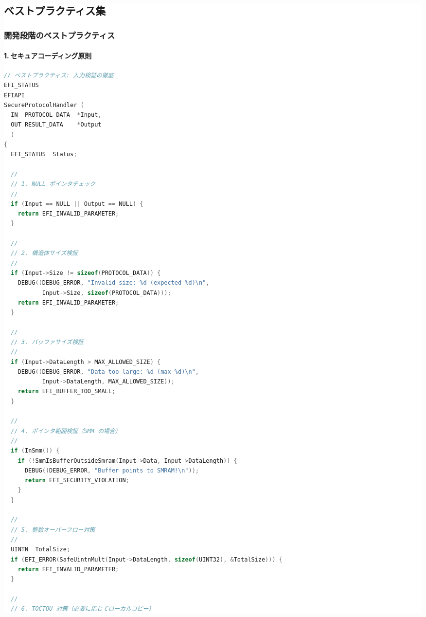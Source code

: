 
## ベストプラクティス集

### 開発段階のベストプラクティス

#### 1. セキュアコーディング原則

```c
// ベストプラクティス: 入力検証の徹底
EFI_STATUS
EFIAPI
SecureProtocolHandler (
  IN  PROTOCOL_DATA  *Input,
  OUT RESULT_DATA    *Output
  )
{
  EFI_STATUS  Status;

  //
  // 1. NULL ポインタチェック
  //
  if (Input == NULL || Output == NULL) {
    return EFI_INVALID_PARAMETER;
  }

  //
  // 2. 構造体サイズ検証
  //
  if (Input->Size != sizeof(PROTOCOL_DATA)) {
    DEBUG((DEBUG_ERROR, "Invalid size: %d (expected %d)\n",
           Input->Size, sizeof(PROTOCOL_DATA)));
    return EFI_INVALID_PARAMETER;
  }

  //
  // 3. バッファサイズ検証
  //
  if (Input->DataLength > MAX_ALLOWED_SIZE) {
    DEBUG((DEBUG_ERROR, "Data too large: %d (max %d)\n",
           Input->DataLength, MAX_ALLOWED_SIZE));
    return EFI_BUFFER_TOO_SMALL;
  }

  //
  // 4. ポインタ範囲検証（SMM の場合）
  //
  if (InSmm()) {
    if (!SmmIsBufferOutsideSmram(Input->Data, Input->DataLength)) {
      DEBUG((DEBUG_ERROR, "Buffer points to SMRAM!\n"));
      return EFI_SECURITY_VIOLATION;
    }
  }

  //
  // 5. 整数オーバーフロー対策
  //
  UINTN  TotalSize;
  if (EFI_ERROR(SafeUintnMult(Input->DataLength, sizeof(UINT32), &TotalSize))) {
    return EFI_INVALID_PARAMETER;
  }

  //
  // 6. TOCTOU 対策（必要に応じてローカルコピー）
```